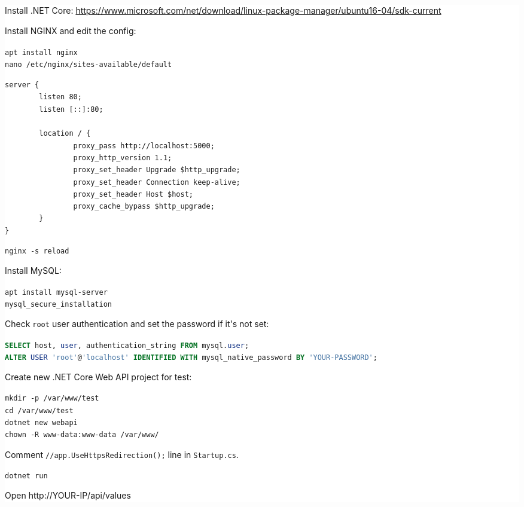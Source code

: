 Install .NET Core: https://www.microsoft.com/net/download/linux-package-manager/ubuntu16-04/sdk-current

Install NGINX and edit the config:

```
apt install nginx
nano /etc/nginx/sites-available/default
```

``` nginx
server {
        listen 80;
        listen [::]:80;

        location / {
                proxy_pass http://localhost:5000;
                proxy_http_version 1.1;
                proxy_set_header Upgrade $http_upgrade;
                proxy_set_header Connection keep-alive;
                proxy_set_header Host $host;
                proxy_cache_bypass $http_upgrade;
        }
}
```

```
nginx -s reload
```

Install MySQL:

```
apt install mysql-server
mysql_secure_installation
```

Check `root` user authentication and set the password if it's not set:

``` sql
SELECT host, user, authentication_string FROM mysql.user;
ALTER USER 'root'@'localhost' IDENTIFIED WITH mysql_native_password BY 'YOUR-PASSWORD';
```

Create new .NET Core Web API project for test:

```
mkdir -p /var/www/test
cd /var/www/test
dotnet new webapi
chown -R www-data:www-data /var/www/
```

Comment `//app.UseHttpsRedirection();` line in `Startup.cs`.

```
dotnet run
```

Open http://YOUR-IP/api/values
